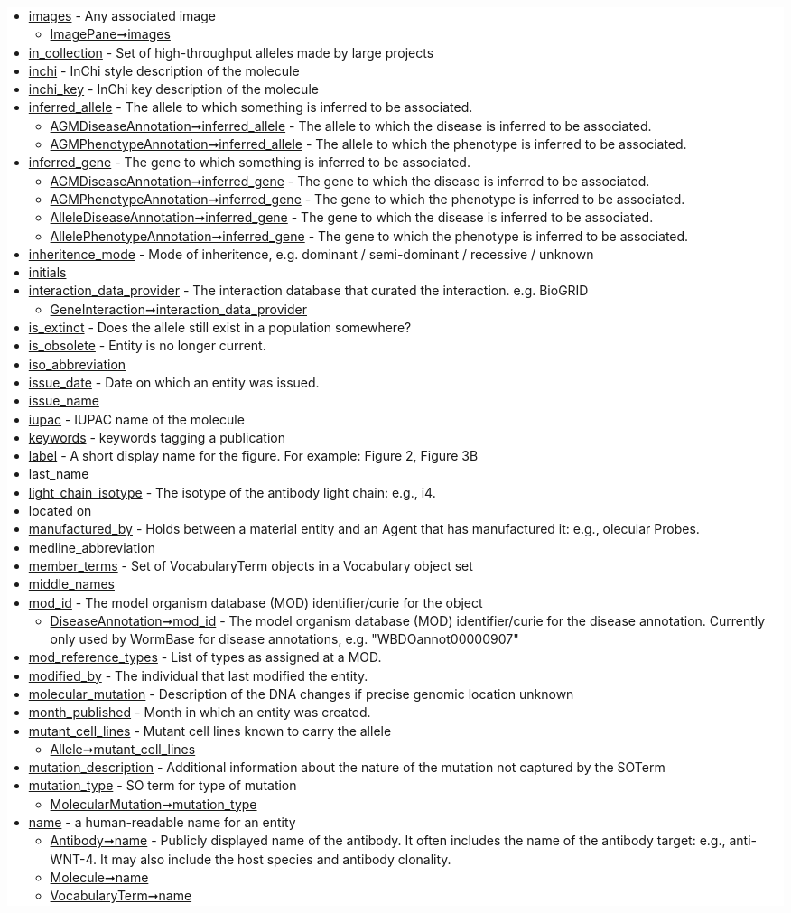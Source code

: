  * [images](images.md) - Any associated image
     * [ImagePane➞images](ImagePane_images.md)
 * [in_collection](in_collection.md) - Set of high-throughput alleles made by large projects
 * [inchi](inchi.md) - InChi style description of the molecule
 * [inchi_key](inchi_key.md) - InChi key description of the molecule
 * [inferred_allele](inferred_allele.md) - The allele to which something is inferred to be associated.
     * [AGMDiseaseAnnotation➞inferred_allele](AGMDiseaseAnnotation_inferred_allele.md) - The allele to which the disease is inferred to be associated.
     * [AGMPhenotypeAnnotation➞inferred_allele](AGMPhenotypeAnnotation_inferred_allele.md) - The allele to which the phenotype is inferred to be associated.
 * [inferred_gene](inferred_gene.md) - The gene to which something is inferred to be associated.
     * [AGMDiseaseAnnotation➞inferred_gene](AGMDiseaseAnnotation_inferred_gene.md) - The gene to which the disease is inferred to be associated.
     * [AGMPhenotypeAnnotation➞inferred_gene](AGMPhenotypeAnnotation_inferred_gene.md) - The gene to which the phenotype is inferred to be associated.
     * [AlleleDiseaseAnnotation➞inferred_gene](AlleleDiseaseAnnotation_inferred_gene.md) - The gene to which the disease is inferred to be associated.
     * [AllelePhenotypeAnnotation➞inferred_gene](AllelePhenotypeAnnotation_inferred_gene.md) - The gene to which the phenotype is inferred to be associated.
 * [inheritence_mode](inheritence_mode.md) - Mode of inheritence, e.g. dominant / semi-dominant / recessive / unknown
 * [initials](initials.md)
 * [interaction_data_provider](interaction_data_provider.md) - The interaction database that curated the interaction. e.g. BioGRID
     * [GeneInteraction➞interaction_data_provider](GeneInteraction_interaction_data_provider.md)
 * [is_extinct](is_extinct.md) - Does the allele still exist in a population somewhere?
 * [is_obsolete](is_obsolete.md) - Entity is no longer current.
 * [iso_abbreviation](iso_abbreviation.md)
 * [issue_date](issue_date.md) - Date on which an entity was issued.
 * [issue_name](issue_name.md)
 * [iupac](iupac.md) - IUPAC name of the molecule
 * [keywords](keywords.md) - keywords tagging a publication
 * [label](label.md) - A short display name for the figure. For example: Figure 2, Figure 3B
 * [last_name](last_name.md)
 * [light_chain_isotype](light_chain_isotype.md) - The isotype of the antibody light chain: e.g., i4.
 * [located on](located_on.md)
 * [manufactured_by](manufactured_by.md) - Holds between a material entity and an Agent that has manufactured it: e.g., olecular Probes.
 * [medline_abbreviation](medline_abbreviation.md)
 * [member_terms](member_terms.md) - Set of VocabularyTerm objects in a Vocabulary object set
 * [middle_names](middle_names.md)
 * [mod_id](mod_id.md) - The model organism database (MOD) identifier/curie for the object
     * [DiseaseAnnotation➞mod_id](DiseaseAnnotation_mod_id.md) - The model organism database (MOD) identifier/curie for the disease annotation. Currently only used by WormBase for disease annotations, e.g. "WBDOannot00000907"
 * [mod_reference_types](mod_reference_types.md) - List of types as assigned at a MOD.
 * [modified_by](modified_by.md) - The individual that last modified the entity.
 * [molecular_mutation](molecular_mutation.md) - Description of the DNA changes if precise genomic location unknown
 * [month_published](month_published.md) - Month in which an entity was created.
 * [mutant_cell_lines](mutant_cell_lines.md) - Mutant cell lines known to carry the allele
     * [Allele➞mutant_cell_lines](Allele_mutant_cell_lines.md)
 * [mutation_description](mutation_description.md) - Additional information about the nature of the mutation not captured by the SOTerm
 * [mutation_type](mutation_type.md) - SO term for type of mutation
     * [MolecularMutation➞mutation_type](MolecularMutation_mutation_type.md)
 * [name](name.md) - a human-readable name for an entity
     * [Antibody➞name](Antibody_name.md) - Publicly displayed name of the antibody. It often includes the name of the antibody target: e.g., anti-WNT-4. It may also include the host species and antibody clonality.
     * [Molecule➞name](Molecule_name.md)
     * [VocabularyTerm➞name](VocabularyTerm_name.md)